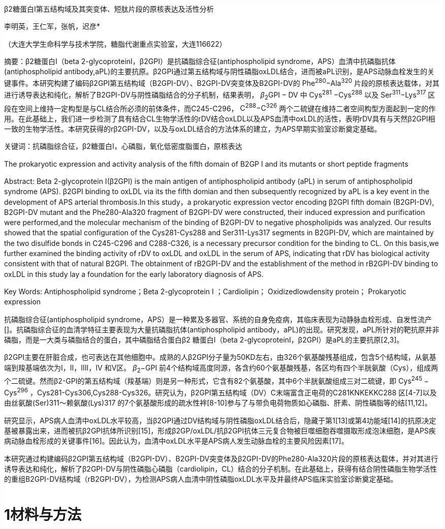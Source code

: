 β2糖蛋白I第五结构域及其突变体、短肽片段的原核表达及活性分析

李明英，王仁军，张帆，迟彦\*

（大连大学生命科学与技术学院，糖脂代谢重点实验室，大连116622）

摘要：β2糖蛋白I（beta 2-glycoproteinⅠ，β2GPI）是抗磷脂综合征(antiphospholipid syndrome，APS）血清中抗磷脂抗体(antiphospholipid antibody,aPL)的主要抗原。β2GPI通过第五结构域与阴性磷脂oxLDL结合，进而被aPL识别，是APS动脉血栓发生的关键事件。本研究构建了编码β2GPI第五结构域（B2GPI-DV）、B2GPI-DV突变体及B2GPI-DV的 $\mathrm { P h e } ^ { 2 8 0 } { - \mathrm { A l a } ^ { 3 2 0 } }$ 片段的原核表达载体，对其进行诱导表达和纯化，解析了B2GPI-DV与阴性磷脂结合的分子机制，结果表明， $\beta _ { 2 } \mathrm { G P I - D V }$ 中 $\mathrm { C y s ^ { 2 8 1 } { \ - } C y s ^ { 2 8 8 } }$ 以及 $\mathrm { S e r } ^ { 3 1 1 } { \mathrm { - L y s } } ^ { 3 1 7 }$ 区段在空间上维持一定构型是与CL结合所必须的前体条件，而C245-C296， $\mathrm { C } ^ { 2 8 8 } \mathrm { - } \mathrm { C } ^ { 3 2 6 }$ 两个二硫键在维持二者空间构型方面起到一定的作用。在此基础上，我们进一步检测了具有结合CL生物学活性的rDV结合oxLDL以及APS血清中oxLDL的活性，表明rDV具有与天然β2GPI相一致的生物学活性。本研究获得的rβ2GPI-DV，以及与oxLDL结合的方法体系的建立，为APS早期实验室诊断奠定基础。

关键词：抗磷脂综合征，β2糖蛋白Ⅰ，心磷脂，氧化低密度脂蛋白，原核表达

The prokaryotic expression and activity analysis of the fifth domain of B2GP I and its mutants or short peptide fragments

Abstract: Beta 2-glycoprotein I(β2GPI) is the main antigen of antiphospholipid antibody (aPL) in serum of antiphospholipid syndrome (APS). β2GPI binding to oxLDL via its the fifth domian and then subsequently recognized by aPL is a key event in the development of APS arterial thrombosis.In this study，a prokaryotic expression vector encoding β2GPI fifth domain (B2GPI-DV), B2GPI-DV mutant and the Phe280-Ala320 fragment of B2GPI-DV were constructed, their induced expression and purification were performed,and the molecular mechanism of the binding of B2GPI-DV to negative phospholipids was analyzed. Our results showed that the spatial configuration of the Cys281-Cys288 and Ser311-Lys317 segments in B2GPI-DV, which are maintained by the two disulfide bonds in C245-C296 and C288-C326, is a necessary precursor condition for the binding to CL. On this basis,we further examined the binding activity of rDV to oxLDL and oxLDL in the serum of APS, indicating that rDV has biological activity consistent with that of natural B2GPI. The obtainment of rB2GPI-DV and the establishment of the method in rB2GPI-DV binding to oxLDL in this study lay a foundation for the early laboratory diagnosis of APS.

Key Words: Antiphospholipid syndrome；Beta 2-glycoprotein I ；Cardiolipin； Oxidizedlowdensity protein； Prokaryotic expression

抗磷脂综合征(antiphospholipid syndrome，APS）是一种累及多器官、系统的自身免疫病，其临床表现为动静脉血栓形成、自发性流产[]。抗磷脂综合征的血清学特征主要表现为大量抗磷脂抗体(antiphospholipid antibody，aPL)的出现。研究发现，aPL所针对的靶抗原并非磷脂，而是一大类与磷脂结合的蛋白，其中磷脂结合蛋白β2 糖蛋白I（beta 2-glycoproteinⅠ，β2GPI）是aPL的主要抗原[2,3]。

β2GPI主要在肝脏合成，也可表达在其他细胞中。成熟的人β2GPⅠ分子量为50KD左右，由326个氨基酸残基组成，包含5个结构域，从氨基端到羧基端依次为I，II，ⅢI，IV 和V区。 $\beta _ { 2 } { \mathrm { - G P I } }$ 前4个结构域高度同源，各含约60个氨基酸残基，各区均有四个半胱氨酸（Cys），组成两个二硫键。然而β2-GPI的第五结构域（羧基端）则是另一种形式，它含有82个氨基酸，其中6个半胱氨酸组成三对二硫键，即 $\mathrm { C y s ^ { 2 4 5 } - C y s ^ { 2 9 6 } }$ ，Cys281-Cys306,Cys288-Cys326。研究认为，β2GPI第五结构域（DV）C末端富含正电荷的C281KNKEKKC288 区[4-7]以及由丝氨酸(Ser)311～赖氨酸(Lys)317 的7个氨基酸形成的疏水性袢[8-10]参与了与带负电荷物质如心磷脂、肝素、阴性磷脂等的结[11,12]。

研究显示，APS病人血清中oxLDL水平较高，当β2GPI通过DV结构域与阴性磷脂oxLDL结合后，隐藏于第1[13]或第4功能域[14]的抗原决定基被暴露出来，进而被抗β2GPI抗体所识别[15]，形成β2GP/oxLDL/抗β2GPI抗体三元复合物被巨噬细胞吞噬摄取形成泡沫细胞，是APS疾病动脉血栓形成的关键事件[16]。因此认为，血清中oxLDL水平是APS病人发生动脉血栓的主要风险因素[17]。

本研究通过构建编码β2GPI第五结构域（B2GPI-DV）、B2GPI-DV突变体及β2GPI-DV的Phe280-Ala320片段的原核表达载体，并对其进行诱导表达和纯化，解析了β2GPI-DV与阴性磷脂心磷脂（cardiolipin，CL）结合的分子机制。在此基础上，获得有结合阴性磷脂生物学活性的重组B2GPI-DV结构域（rB2GPI-DV），为检测APS病人血清中阴性磷脂oxLDL水平及并最终APS临床实验室诊断奠定基础。

# 1材料与方法
